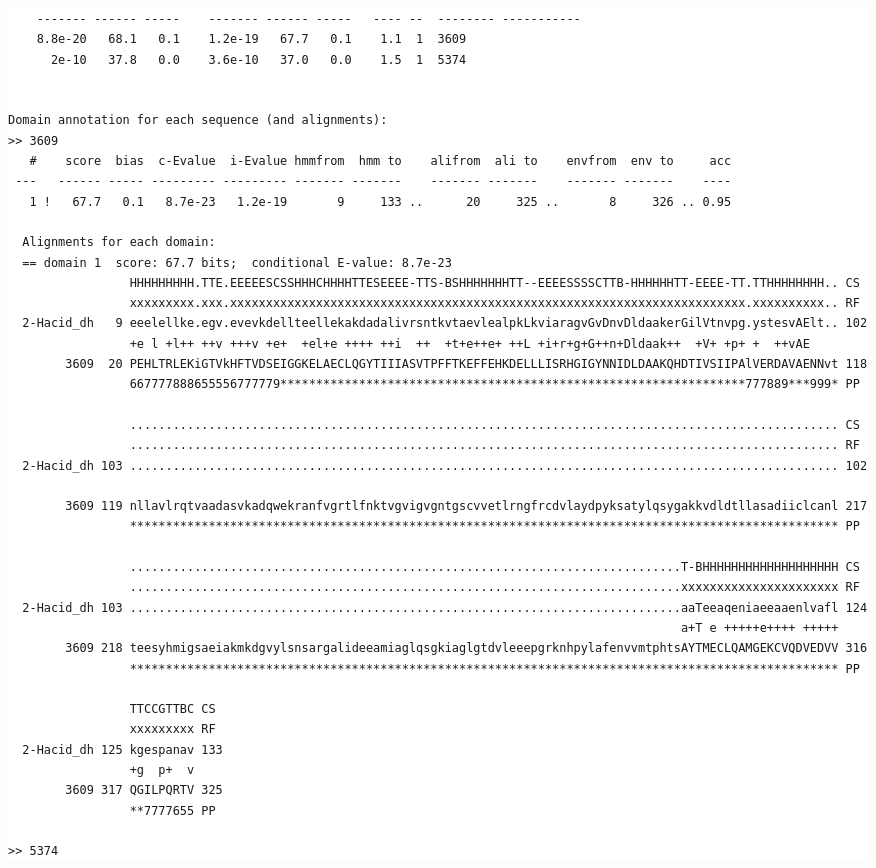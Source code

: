 ```
    ------- ------ -----    ------- ------ -----   ---- --  -------- -----------
    8.8e-20   68.1   0.1    1.2e-19   67.7   0.1    1.1  1  3609
      2e-10   37.8   0.0    3.6e-10   37.0   0.0    1.5  1  5374


Domain annotation for each sequence (and alignments):
>> 3609
   #    score  bias  c-Evalue  i-Evalue hmmfrom  hmm to    alifrom  ali to    envfrom  env to     acc
 ---   ------ ----- --------- --------- ------- -------    ------- -------    ------- -------    ----
   1 !   67.7   0.1   8.7e-23   1.2e-19       9     133 ..      20     325 ..       8     326 .. 0.95

  Alignments for each domain:
  == domain 1  score: 67.7 bits;  conditional E-value: 8.7e-23
                 HHHHHHHHH.TTE.EEEEESCSSHHHCHHHHTTESEEEE-TTS-BSHHHHHHHTT--EEEESSSSCTTB-HHHHHHTT-EEEE-TT.TTHHHHHHHH.. CS
                 xxxxxxxxx.xxx.xxxxxxxxxxxxxxxxxxxxxxxxxxxxxxxxxxxxxxxxxxxxxxxxxxxxxxxxxxxxxxxxxxxxxxxx.xxxxxxxxxx.. RF
  2-Hacid_dh   9 eeelellke.egv.evevkdellteellekakdadalivrsntkvtaevlealpkLkviaragvGvDnvDldaakerGilVtnvpg.ystesvAElt.. 102
                 +e l +l++ ++v +++v +e+  +el+e ++++ ++i  ++  +t+e++e+ ++L +i+r+g+G++n+Dldaak++  +V+ +p+ +  ++vAE
        3609  20 PEHLTRLEKiGTVkHFTVDSEIGGKELAECLQGYTIIIASVTPFFTKEFFEHKDELLLISRHGIGYNNIDLDAAKQHDTIVSIIPAlVERDAVAENNvt 118
                 667777888655556777779*****************************************************************777889***999* PP

                 ................................................................................................... CS
                 ................................................................................................... RF
  2-Hacid_dh 103 ................................................................................................... 102

        3609 119 nllavlrqtvaadasvkadqwekranfvgrtlfnktvgvigvgntgscvvetlrngfrcdvlaydpyksatylqsygakkvdldtllasadiiclcanl 217
                 *************************************************************************************************** PP

                 .............................................................................T-BHHHHHHHHHHHHHHHHHHH CS
                 .............................................................................xxxxxxxxxxxxxxxxxxxxxx RF
  2-Hacid_dh 103 .............................................................................aaTeeaqeniaeeaaenlvafl 124
                                                                                              a+T e +++++e++++ +++++
        3609 218 teesyhmigsaeiakmkdgvylsnsargalideeamiaglqsgkiaglgtdvleeepgrknhpylafenvvmtphtsAYTMECLQAMGEKCVQDVEDVV 316
                 *************************************************************************************************** PP

                 TTCCGTTBC CS
                 xxxxxxxxx RF
  2-Hacid_dh 125 kgespanav 133
                 +g  p+  v
        3609 317 QGILPQRTV 325
                 **7777655 PP

>> 5374
```